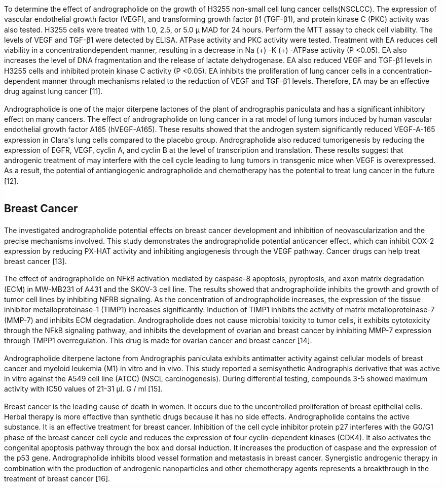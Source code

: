 To determine the effect of andrographolide on the growth of H3255 non-small cell lung cancer cells(NSCLCC). The expression of vascular endothelial growth factor (VEGF), and transforming growth factor β1 (TGF-β1), and protein kinase C (PKC) activity was also tested. H3255 cells were treated with 1.0, 2.5, or 5.0 µ MAD for 24 hours. Perform the MTT assay to check cell viability. The levels of VEGF and TGF-β1 were detected by ELISA. ATPase activity and PKC activity were tested. Treatment with EA reduces cell viability in a concentrationdependent manner, resulting in a decrease in Na (+) -K (+) -ATPase activity (P <0.05). EA also increases the level of DNA fragmentation and the release of lactate dehydrogenase. EA also reduced VEGF and TGF-β1 levels in H3255 cells and inhibited protein kinase C activity (P <0.05). EA inhibits the proliferation of lung cancer cells in a concentration-dependent manner through mechanisms related to the reduction of VEGF and TGF-β1 levels. Therefore, EA may be an effective drug against lung cancer [11].

Andrographolide is one of the major diterpene lactones of the plant of andrographis paniculata and has a significant inhibitory effect on many cancers. The effect of andrographolide on lung cancer in a rat model of lung tumors induced by human vascular endothelial growth factor A165 (hVEGF-A165). These results showed that the androgen system significantly reduced VEGF-A-165 expression in Clara's lung cells compared to the placebo group. Andrographolide also reduced tumorigenesis by reducing the expression of EGFR, VEGF, cyclin A, and cyclin B at the level of transcription and translation. These results suggest that androgenic treatment of may interfere with the cell cycle leading to lung tumors in transgenic mice when VEGF is overexpressed. As a result, the potential of antiangiogenic andrographolide and chemotherapy has the potential to treat lung cancer in the future [12].


## Breast Cancer

The investigated andrographolide potential effects on breast cancer development and inhibition of neovascularization and the precise mechanisms involved. This study demonstrates the andrographolide potential anticancer effect, which can inhibit COX-2 expression by reducing PX-HAT activity and inhibiting angiogenesis through the VEGF pathway. Cancer drugs can help treat breast cancer [13].

The effect of andrographolide on NFkB activation mediated by caspase-8 apoptosis, pyroptosis, and axon matrix degradation (ECM) in MW-MB231 of A431 and the SKOV-3 cell line. The results showed that andrographolide inhibits the growth and growth of tumor cell lines by inhibiting NFRB signaling. As the concentration of andrographolide increases, the expression of the tissue inhibitor metalloproteinase-1 (TIMP1) increases significantly. Induction of TIMP1 inhibits the activity of matrix metalloproteinase-7 (MMP-7) and inhibits ECM degradation. Andrographolide does not cause microbial toxicity to tumor cells, it exhibits cytotoxicity through the NFkB signaling pathway, and inhibits the development of ovarian and breast cancer by inhibiting MMP-7 expression through TMPP1 overregulation. This drug is made for ovarian cancer and breast cancer [14].

Andrographolide diterpene lactone from Andrographis paniculata exhibits antimatter activity against cellular models of breast cancer and myeloid leukemia (M1) in vitro and in vivo. This study reported a semisynthetic Andrographis derivative that was active in vitro against the A549 cell line (ATCC) (NSCL carcinogenesis). During differential testing, compounds 3-5 showed maximum activity with IC50 values of 21-31 μl. G / ml [15].

Breast cancer is the leading cause of death in women. It occurs due to the uncontrolled proliferation of breast epithelial cells. Herbal therapy is more effective than synthetic drugs because it has no side effects. Andrographolide contains the active substance. It is an effective treatment for breast cancer. Inhibition of the cell cycle inhibitor protein p27 interferes with the G0/G1 phase of the breast cancer cell cycle and reduces the expression of four cyclin-dependent kinases (CDK4). It also activates the congenital apoptosis pathway through the box and dorsal induction. It increases the production of caspase and the expression of the p53 gene. Andrographolide inhibits blood vessel formation and metastasis in breast cancer. Synergistic androgenic therapy in combination with the production of androgenic nanoparticles and other chemotherapy agents represents a breakthrough in the treatment of breast cancer [16].
